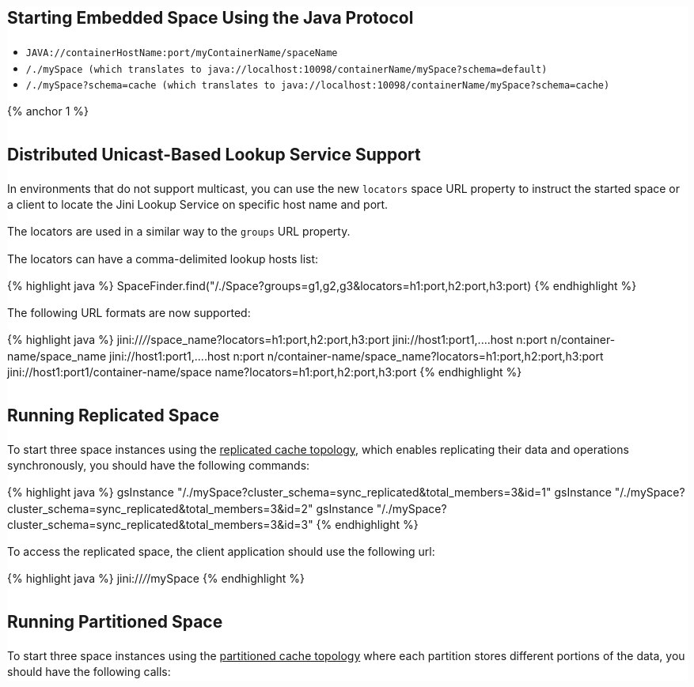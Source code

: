 ## Starting Embedded Space Using the Java Protocol

- `JAVA://containerHostName:port/myContainerName/spaceName`
- `/./mySpace (which translates to java://localhost:10098/containerName/mySpace?schema=default)`
- `/./mySpace?schema=cache (which translates to java://localhost:10098/containerName/mySpace?schema=cache)`

{% anchor 1 %}

## Distributed Unicast-Based Lookup Service Support

In environments that do not support multicast, you can use the new `locators` space URL property to instruct the started space or a client to locate the Jini Lookup Service on specific host name and port.

The locators are used in a similar way to the `groups` URL property.

The locators can have a comma-delimited lookup hosts list:

{% highlight java %}
SpaceFinder.find("/./Space?groups=g1,g2,g3&locators=h1:port,h2:port,h3:port)
{% endhighlight %}

The following URL formats are now supported:

{% highlight java %}
jini://*/*/space_name?locators=h1:port,h2:port,h3:port
jini://host1:port1,....host n:port n/container-name/space_name
jini://host1:port1,....host n:port n/container-name/space_name?locators=h1:port,h2:port,h3:port
jini://host1:port1/container-name/space name?locators=h1:port,h2:port,h3:port
{% endhighlight %}

## Running Replicated Space

To start three space instances using the [replicated cache topology](/xap96/terminology---data-grid-topologies.html), which enables replicating their data and operations synchronously, you should have the following commands:

{% highlight java %}
gsInstance "/./mySpace?cluster_schema=sync_replicated&total_members=3&id=1"
gsInstance "/./mySpace?cluster_schema=sync_replicated&total_members=3&id=2"
gsInstance "/./mySpace?cluster_schema=sync_replicated&total_members=3&id=3"
{% endhighlight %}

To access the replicated space, the client application should use the following url:

{% highlight java %}
jini://*/*/mySpace
{% endhighlight %}

## Running Partitioned Space

To start three space instances using the [partitioned cache topology](/xap96/terminology---data-grid-topologies.html) where each partition stores different portions of the data, you should have the following calls:
